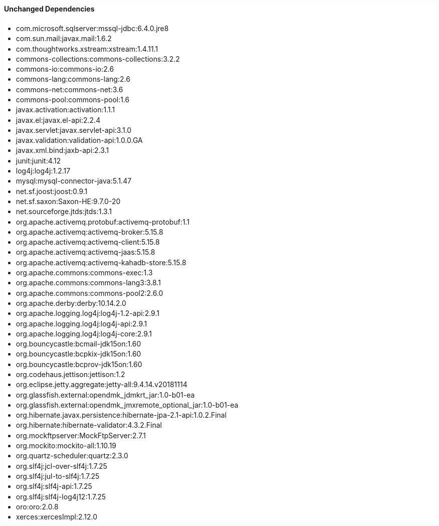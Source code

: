 #### Unchanged Dependencies ####
- com.microsoft.sqlserver:mssql-jdbc:6.4.0.jre8
- com.sun.mail:javax.mail:1.6.2
- com.thoughtworks.xstream:xstream:1.4.11.1
- commons-collections:commons-collections:3.2.2
- commons-io:commons-io:2.6
- commons-lang:commons-lang:2.6
- commons-net:commons-net:3.6
- commons-pool:commons-pool:1.6
- javax.activation:activation:1.1.1
- javax.el:javax.el-api:2.2.4
- javax.servlet:javax.servlet-api:3.1.0
- javax.validation:validation-api:1.0.0.GA
- javax.xml.bind:jaxb-api:2.3.1
- junit:junit:4.12
- log4j:log4j:1.2.17
- mysql:mysql-connector-java:5.1.47
- net.sf.joost:joost:0.9.1
- net.sf.saxon:Saxon-HE:9.7.0-20
- net.sourceforge.jtds:jtds:1.3.1
- org.apache.activemq.protobuf:activemq-protobuf:1.1
- org.apache.activemq:activemq-broker:5.15.8
- org.apache.activemq:activemq-client:5.15.8
- org.apache.activemq:activemq-jaas:5.15.8
- org.apache.activemq:activemq-kahadb-store:5.15.8
- org.apache.commons:commons-exec:1.3
- org.apache.commons:commons-lang3:3.8.1
- org.apache.commons:commons-pool2:2.6.0
- org.apache.derby:derby:10.14.2.0
- org.apache.logging.log4j:log4j-1.2-api:2.9.1
- org.apache.logging.log4j:log4j-api:2.9.1
- org.apache.logging.log4j:log4j-core:2.9.1
- org.bouncycastle:bcmail-jdk15on:1.60
- org.bouncycastle:bcpkix-jdk15on:1.60
- org.bouncycastle:bcprov-jdk15on:1.60
- org.codehaus.jettison:jettison:1.2
- org.eclipse.jetty.aggregate:jetty-all:9.4.14.v20181114
- org.glassfish.external:opendmk_jdmkrt_jar:1.0-b01-ea
- org.glassfish.external:opendmk_jmxremote_optional_jar:1.0-b01-ea
- org.hibernate.javax.persistence:hibernate-jpa-2.1-api:1.0.2.Final
- org.hibernate:hibernate-validator:4.3.2.Final
- org.mockftpserver:MockFtpServer:2.7.1
- org.mockito:mockito-all:1.10.19
- org.quartz-scheduler:quartz:2.3.0
- org.slf4j:jcl-over-slf4j:1.7.25
- org.slf4j:jul-to-slf4j:1.7.25
- org.slf4j:slf4j-api:1.7.25
- org.slf4j:slf4j-log4j12:1.7.25
- oro:oro:2.0.8
- xerces:xercesImpl:2.12.0
